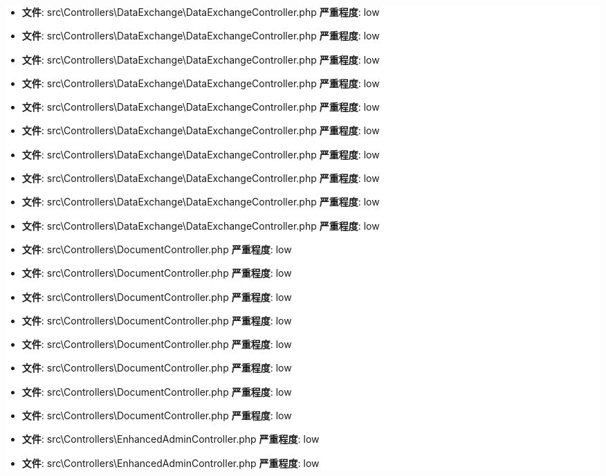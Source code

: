- **文件**: src\Controllers\DataExchange\DataExchangeController.php
  **严重程度**: low

- **文件**: src\Controllers\DataExchange\DataExchangeController.php
  **严重程度**: low

- **文件**: src\Controllers\DataExchange\DataExchangeController.php
  **严重程度**: low

- **文件**: src\Controllers\DataExchange\DataExchangeController.php
  **严重程度**: low

- **文件**: src\Controllers\DataExchange\DataExchangeController.php
  **严重程度**: low

- **文件**: src\Controllers\DataExchange\DataExchangeController.php
  **严重程度**: low

- **文件**: src\Controllers\DataExchange\DataExchangeController.php
  **严重程度**: low

- **文件**: src\Controllers\DataExchange\DataExchangeController.php
  **严重程度**: low

- **文件**: src\Controllers\DataExchange\DataExchangeController.php
  **严重程度**: low

- **文件**: src\Controllers\DataExchange\DataExchangeController.php
  **严重程度**: low

- **文件**: src\Controllers\DocumentController.php
  **严重程度**: low

- **文件**: src\Controllers\DocumentController.php
  **严重程度**: low

- **文件**: src\Controllers\DocumentController.php
  **严重程度**: low

- **文件**: src\Controllers\DocumentController.php
  **严重程度**: low

- **文件**: src\Controllers\DocumentController.php
  **严重程度**: low

- **文件**: src\Controllers\DocumentController.php
  **严重程度**: low

- **文件**: src\Controllers\DocumentController.php
  **严重程度**: low

- **文件**: src\Controllers\DocumentController.php
  **严重程度**: low

- **文件**: src\Controllers\EnhancedAdminController.php
  **严重程度**: low

- **文件**: src\Controllers\EnhancedAdminController.php
  **严重程度**: low
